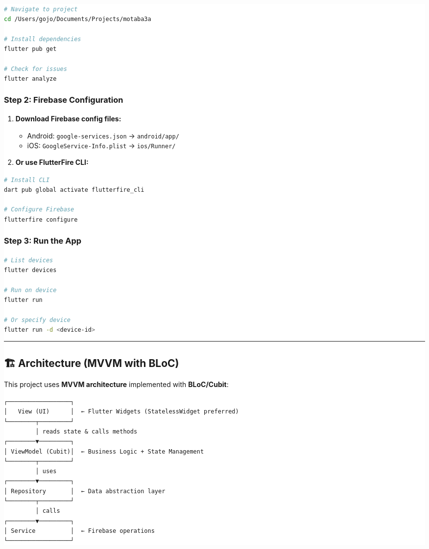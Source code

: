 ```bash
# Navigate to project
cd /Users/gojo/Documents/Projects/motaba3a

# Install dependencies
flutter pub get

# Check for issues
flutter analyze
```

### Step 2: Firebase Configuration

1. **Download Firebase config files:**
   - Android: `google-services.json` → `android/app/`
   - iOS: `GoogleService-Info.plist` → `ios/Runner/`

2. **Or use FlutterFire CLI:**
```bash
# Install CLI
dart pub global activate flutterfire_cli

# Configure Firebase
flutterfire configure
```

### Step 3: Run the App

```bash
# List devices
flutter devices

# Run on device
flutter run

# Or specify device
flutter run -d <device-id>
```

---

## 🏗️ Architecture (MVVM with BLoC)

This project uses **MVVM architecture** implemented with **BLoC/Cubit**:

```
┌──────────────────┐
│   View (UI)      │  ← Flutter Widgets (StatelessWidget preferred)
└────────┬─────────┘
         │ reads state & calls methods
┌────────▼─────────┐
│ ViewModel (Cubit)│  ← Business Logic + State Management
└────────┬─────────┘
         │ uses
┌────────▼─────────┐
│ Repository       │  ← Data abstraction layer
└────────┬─────────┘
         │ calls
┌────────▼─────────┐
│ Service          │  ← Firebase operations
└──────────────────┘
```
